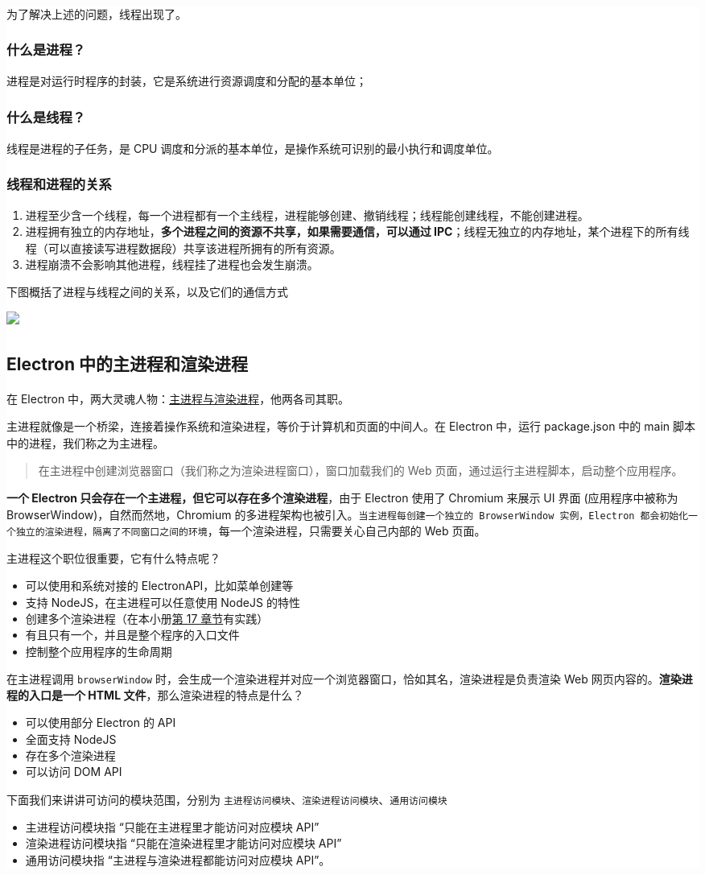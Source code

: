 为了解决上述的问题，线程出现了。

### 什么是进程？

进程是对运行时程序的封装，它是系统进行资源调度和分配的基本单位；

### 什么是线程？

线程是进程的子任务，是 CPU 调度和分派的基本单位，是操作系统可识别的最小执行和调度单位。

### 线程和进程的关系

1. 进程至少含一个线程，每一个进程都有一个主线程，进程能够创建、撤销线程；线程能创建线程，不能创建进程。
2. 进程拥有独立的内存地址，**多个进程之间的资源不共享，如果需要通信，可以通过 IPC**；线程无独立的内存地址，某个进程下的所有线程（可以直接读写进程数据段）共享该进程所拥有的所有资源。
3. 进程崩溃不会影响其他进程，线程挂了进程也会发生崩溃。

下图概括了进程与线程之间的关系，以及它们的通信方式

<img src="https://p1-juejin.byteimg.com/tos-cn-i-k3u1fbpfcp/b7ffc1acd48c4986beb9fb2a58f388ea~tplv-k3u1fbpfcp-watermark.image" width=600 />

## Electron 中的主进程和渲染进程

在 Electron 中，两大灵魂人物：[主进程与渲染进程](https://www.electronjs.org/docs/tutorial/quick-start#%E4%B8%BB%E8%BF%9B%E7%A8%8B%E5%92%8C%E6%B8%B2%E6%9F%93%E5%99%A8%E8%BF%9B%E7%A8%8B)，他两各司其职。

主进程就像是一个桥梁，连接着操作系统和渲染进程，等价于计算机和页面的中间人。在 Electron 中，运行 package.json 中的 main 脚本中的进程，我们称之为主进程。

> 在主进程中创建浏览器窗口（我们称之为渲染进程窗口），窗口加载我们的 Web 页面，通过运行主进程脚本，启动整个应用程序。

**一个 Electron 只会存在一个主进程，但它可以存在多个渲染进程**，由于 Electron 使用了 Chromium 来展示 UI 界面 (应用程序中被称为 BrowserWindow)，自然而然地，Chromium 的多进程架构也被引入。`当主进程每创建一个独立的 BrowserWindow 实例，Electron 都会初始化一个独立的渲染进程，隔离了不同窗口之间的环境`，每一个渲染进程，只需要关心自己内部的 Web 页面。

主进程这个职位很重要，它有什么特点呢？

- 可以使用和系统对接的 ElectronAPI，比如菜单创建等
- 支持 NodeJS，在主进程可以任意使用 NodeJS 的特性
- 创建多个渲染进程（在本小册[第 17 章节](https://juejin.cn/book/6950646725295996940/section/6962940676258398222)有实践）
- 有且只有一个，并且是整个程序的入口文件
- 控制整个应用程序的生命周期

在主进程调用 `browserWindow` 时，会生成一个渲染进程并对应一个浏览器窗口，恰如其名，渲染进程是负责渲染 Web 网页内容的。**渲染进程的入口是一个 HTML 文件**，那么渲染进程的特点是什么？

- 可以使用部分 Electron 的 API
- 全面支持 NodeJS
- 存在多个渲染进程
- 可以访问 DOM API

下面我们来讲讲可访问的模块范围，分别为 `主进程访问模块`、`渲染进程访问模块`、`通用访问模块`

- 主进程访问模块指 “只能在主进程里才能访问对应模块 API”
- 渲染进程访问模块指 “只能在渲染进程里才能访问对应模块 API”
- 通用访问模块指 “主进程与渲染进程都能访问对应模块 API”。
